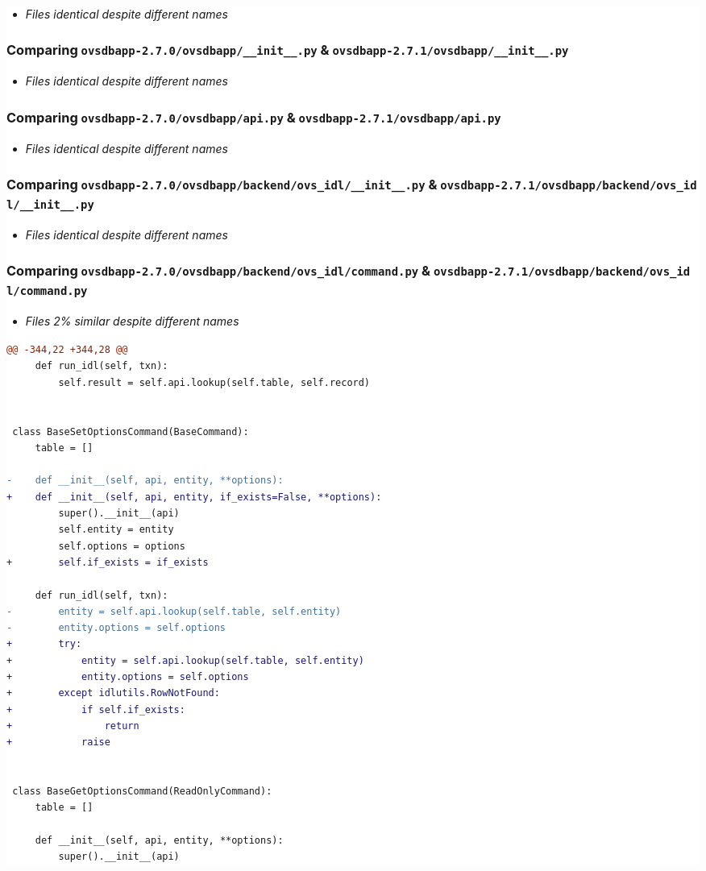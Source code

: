  * *Files identical despite different names*

### Comparing `ovsdbapp-2.7.0/ovsdbapp/__init__.py` & `ovsdbapp-2.7.1/ovsdbapp/__init__.py`

 * *Files identical despite different names*

### Comparing `ovsdbapp-2.7.0/ovsdbapp/api.py` & `ovsdbapp-2.7.1/ovsdbapp/api.py`

 * *Files identical despite different names*

### Comparing `ovsdbapp-2.7.0/ovsdbapp/backend/ovs_idl/__init__.py` & `ovsdbapp-2.7.1/ovsdbapp/backend/ovs_idl/__init__.py`

 * *Files identical despite different names*

### Comparing `ovsdbapp-2.7.0/ovsdbapp/backend/ovs_idl/command.py` & `ovsdbapp-2.7.1/ovsdbapp/backend/ovs_idl/command.py`

 * *Files 2% similar despite different names*

```diff
@@ -344,22 +344,28 @@
     def run_idl(self, txn):
         self.result = self.api.lookup(self.table, self.record)
 
 
 class BaseSetOptionsCommand(BaseCommand):
     table = []
 
-    def __init__(self, api, entity, **options):
+    def __init__(self, api, entity, if_exists=False, **options):
         super().__init__(api)
         self.entity = entity
         self.options = options
+        self.if_exists = if_exists
 
     def run_idl(self, txn):
-        entity = self.api.lookup(self.table, self.entity)
-        entity.options = self.options
+        try:
+            entity = self.api.lookup(self.table, self.entity)
+            entity.options = self.options
+        except idlutils.RowNotFound:
+            if self.if_exists:
+                return
+            raise
 
 
 class BaseGetOptionsCommand(ReadOnlyCommand):
     table = []
 
     def __init__(self, api, entity, **options):
         super().__init__(api)
```
